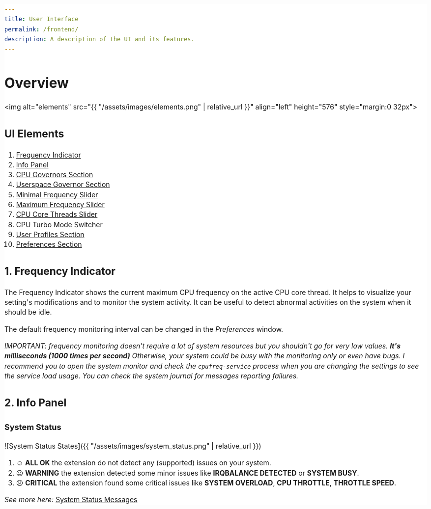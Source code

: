 ```yaml
---
title: User Interface
permalink: /frontend/
description: A description of the UI and its features.
---
```


# Overview

<img alt="elements" src="{{ "/assets/images/elements.png" | relative_url }}" align="left" height="576" style="margin:0 32px">
## UI Elements

1. [Frequency Indicator](#1-frequency-indicator)
2. [Info Panel](#2-info-panel)
3. [CPU Governors Section](#3-cpu-governors-section)
4. [Userspace Governor Section](#4-userspace-governor-section)
5. [Minimal Frequency Slider](#5-minimal-frequency-slider)
6. [Maximum Frequency Slider](#6-maximum-frequency-slider)
7. [CPU Core Threads Slider](#7-cpu-core-threads-slider)
8. [CPU Turbo Mode Switcher](#8-cpu-turbo-mode-switcher)
9. [User Profiles Section](#9-user-profiles-section)
10. [Preferences Section](#10-preferences-section)

## 1. Frequency Indicator

The Frequency Indicator shows the current maximum CPU frequency on the active CPU core thread. It helps to visualize your setting's modifications and to monitor the system activity. It can be useful to detect abnormal activities on the system when it should be idle.

The default frequency monitoring interval can be changed in the _Preferences_ window.

_IMPORTANT: frequency monitoring doesn't require a lot of system resources but you shouldn't go for very low values. **It's milliseconds (1000 times per second)** Otherwise, your system could be busy with the monitoring only or even have bugs. I recommend you to open the system monitor and check the `cpufreq-service` process when you are changing the settings to see the service load usage. You can check the system journal for messages reporting failures._

## 2. Info Panel

### System Status
![System Status States]({{ "/assets/images/system_status.png" | relative_url }})
1. ☺ **ALL OK** the extension do not detect any (supported) issues on your system.
2. 😐 **WARNING** the extension detected some minor issues like **IRQBALANCE DETECTED** or **SYSTEM BUSY**.
3. ☹ **CRITICAL** the extension found some critical issues like **SYSTEM OVERLOAD**, **CPU THROTTLE**,  **THROTTLE SPEED**.

_See more here:_ [System Status Messages](#system-status-messages)
